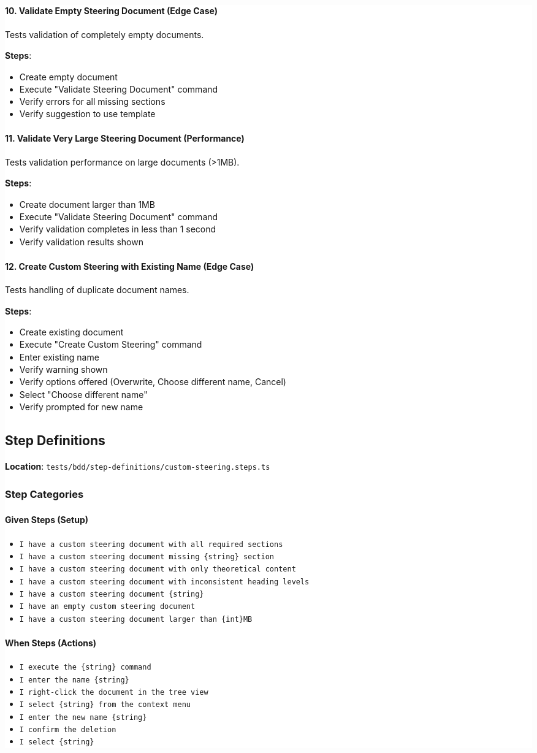 #### 10. Validate Empty Steering Document (Edge Case)
Tests validation of completely empty documents.

**Steps**:
- Create empty document
- Execute "Validate Steering Document" command
- Verify errors for all missing sections
- Verify suggestion to use template

#### 11. Validate Very Large Steering Document (Performance)
Tests validation performance on large documents (>1MB).

**Steps**:
- Create document larger than 1MB
- Execute "Validate Steering Document" command
- Verify validation completes in less than 1 second
- Verify validation results shown

#### 12. Create Custom Steering with Existing Name (Edge Case)
Tests handling of duplicate document names.

**Steps**:
- Create existing document
- Execute "Create Custom Steering" command
- Enter existing name
- Verify warning shown
- Verify options offered (Overwrite, Choose different name, Cancel)
- Select "Choose different name"
- Verify prompted for new name

## Step Definitions

**Location**: `tests/bdd/step-definitions/custom-steering.steps.ts`

### Step Categories

#### Given Steps (Setup)
- `I have a custom steering document with all required sections`
- `I have a custom steering document missing {string} section`
- `I have a custom steering document with only theoretical content`
- `I have a custom steering document with inconsistent heading levels`
- `I have a custom steering document {string}`
- `I have an empty custom steering document`
- `I have a custom steering document larger than {int}MB`

#### When Steps (Actions)
- `I execute the {string} command`
- `I enter the name {string}`
- `I right-click the document in the tree view`
- `I select {string} from the context menu`
- `I enter the new name {string}`
- `I confirm the deletion`
- `I select {string}`
